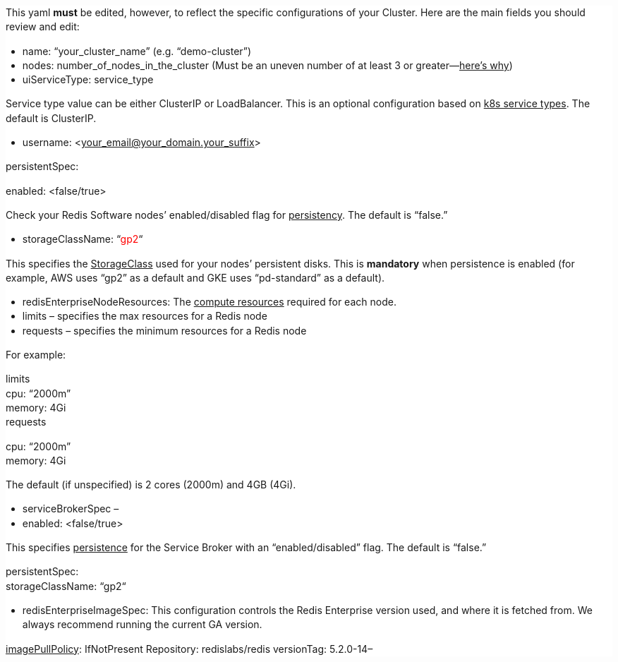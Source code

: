 This yaml **must** be edited, however, to reflect the specific configurations of your Cluster. Here are the main fields you should review and edit:

- name: “your_cluster_name” (e.g. “demo-cluster”)
- nodes: number_of_nodes_in_the_cluster (Must be an uneven number of at least 3 or greater—[here’s why](https://redislabs.com/redis-enterprise/technology/highly-available-redis/))
- uiServiceType: service_type

Service type value can be either ClusterIP or LoadBalancer. This is an optional configuration based on [k8s service types](https://kubernetes.io/docs/tutorials/kubernetes-basics/expose/expose-intro/). The default is ClusterIP.

- username: \<your_email@your_domain.your_suffix\>

persistentSpec:

enabled: \<false/true\>

Check your Redis Software nodes’ enabled/disabled flag for [persistency](https://redislabs.com/redis-features/persistence). The default is “false.”

- storageClassName: “<span style="color: #ff0000;">gp2</span>“

This specifies the [StorageClass](https://kubernetes.io/docs/concepts/storage/storage-classes/) used for your nodes’ persistent disks. This is **mandatory** when persistence is enabled (for example, AWS uses “gp2” as a default and GKE uses “pd-standard” as a default).

- redisEnterpriseNodeResources: The [compute resources](https://docs.openshift.com/enterprise/3.2/dev_guide/compute_resources.html#dev-compute-resources) required for each node.
- limits – specifies the max resources for a Redis node
- requests – specifies the minimum resources for a Redis node

For example:

  limits  
  cpu: “2000m”  
  memory: 4Gi  
  requests

  cpu: “2000m”  
  memory: 4Gi

The default (if unspecified) is 2 cores (2000m) and 4GB (4Gi).

- serviceBrokerSpec –
- enabled: \<false/true\>

This specifies [persistence](https://redislabs.com/redis-features/persistence) for the Service Broker with an “enabled/disabled” flag. The default is “false.”

  persistentSpec:  
  storageClassName: “gp2“

- redisEnterpriseImageSpec: This configuration controls the Redis Enterprise version used, and where it is fetched from. We always recommend running the current GA version.

[imagePullPolicy](https://docs.openshift.com/enterprise/3.0/architecture/core_concepts/builds_and_image_streams.html#image-pull-policy):
IfNotPresent 
Repository: redislabs/redis 
versionTag: 5.2.0-14–  
